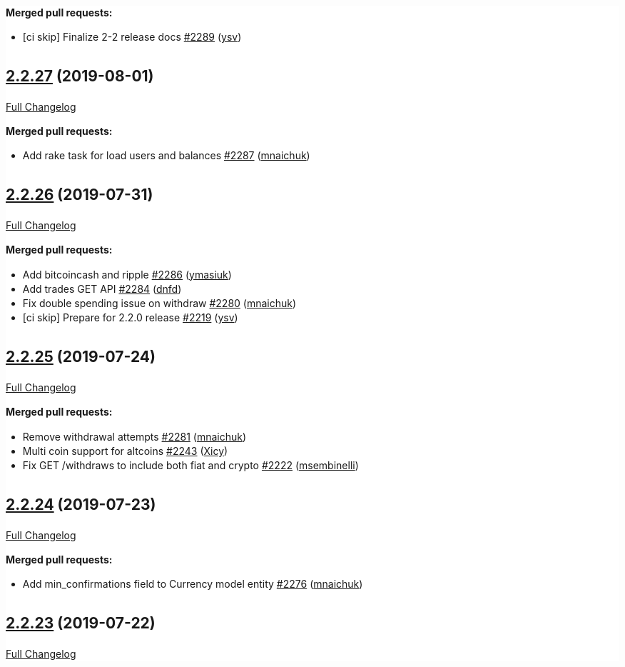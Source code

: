 **Merged pull requests:**

- \[ci skip\] Finalize 2-2 release docs [\#2289](https://github.com/openware/falkor/pull/2289) ([ysv](https://github.com/ysv))

## [2.2.27](https://github.com/openware/falkor/tree/2.2.27) (2019-08-01)
[Full Changelog](https://github.com/openware/falkor/compare/2.2.26...2.2.27)

**Merged pull requests:**

- Add rake task for load users and balances [\#2287](https://github.com/openware/falkor/pull/2287) ([mnaichuk](https://github.com/mnaichuk))

## [2.2.26](https://github.com/openware/falkor/tree/2.2.26) (2019-07-31)
[Full Changelog](https://github.com/openware/falkor/compare/2.2.25...2.2.26)

**Merged pull requests:**

- Add bitcoincash and ripple [\#2286](https://github.com/openware/falkor/pull/2286) ([ymasiuk](https://github.com/ymasiuk))
- Add trades GET API [\#2284](https://github.com/openware/falkor/pull/2284) ([dnfd](https://github.com/dnfd))
- Fix double spending issue on withdraw [\#2280](https://github.com/openware/falkor/pull/2280) ([mnaichuk](https://github.com/mnaichuk))
- \[ci skip\] Prepare for 2.2.0 release [\#2219](https://github.com/openware/falkor/pull/2219) ([ysv](https://github.com/ysv))

## [2.2.25](https://github.com/openware/falkor/tree/2.2.25) (2019-07-24)
[Full Changelog](https://github.com/openware/falkor/compare/2.2.24...2.2.25)

**Merged pull requests:**

- Remove withdrawal attempts [\#2281](https://github.com/openware/falkor/pull/2281) ([mnaichuk](https://github.com/mnaichuk))
- Multi coin support for altcoins [\#2243](https://github.com/openware/falkor/pull/2243) ([Xicy](https://github.com/Xicy))
- Fix GET /withdraws to include both fiat and crypto  [\#2222](https://github.com/openware/falkor/pull/2222) ([msembinelli](https://github.com/msembinelli))

## [2.2.24](https://github.com/openware/falkor/tree/2.2.24) (2019-07-23)
[Full Changelog](https://github.com/openware/falkor/compare/2.2.23...2.2.24)

**Merged pull requests:**

- Add min\_confirmations field to Currency model entity [\#2276](https://github.com/openware/falkor/pull/2276) ([mnaichuk](https://github.com/mnaichuk))

## [2.2.23](https://github.com/openware/falkor/tree/2.2.23) (2019-07-22)
[Full Changelog](https://github.com/openware/falkor/compare/2.2.22...2.2.23)
